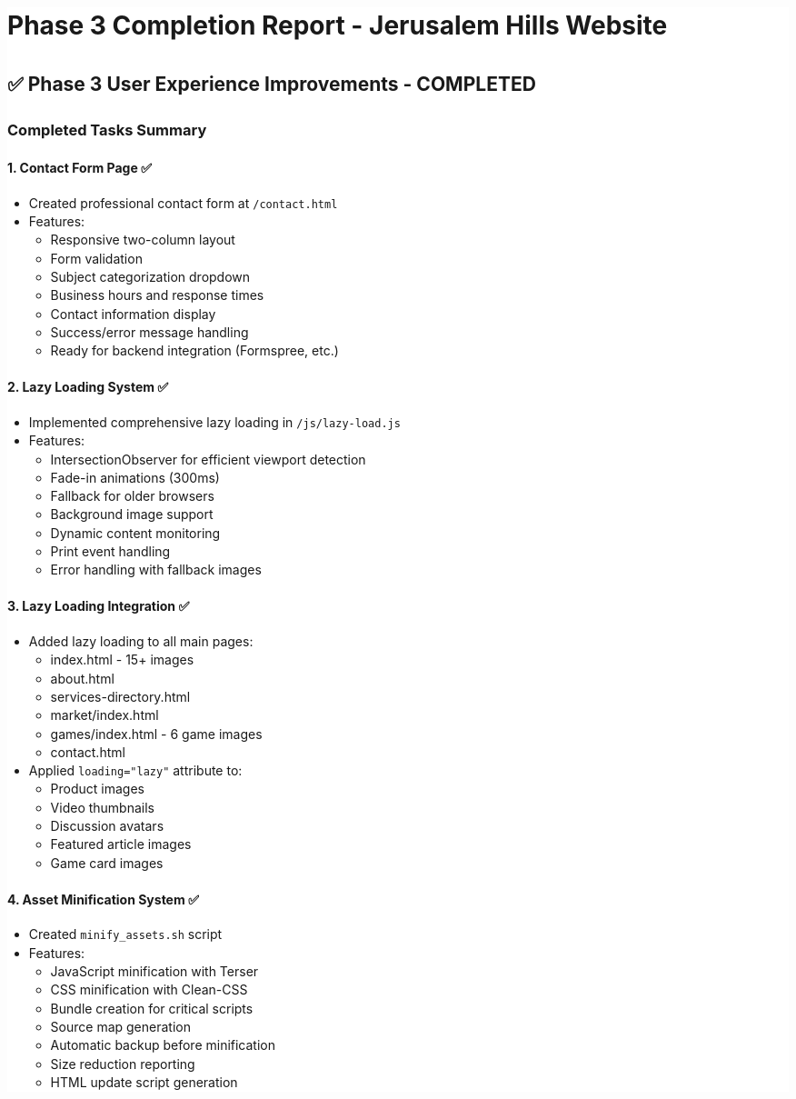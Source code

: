 # Phase 3 Completion Report - Jerusalem Hills Website

## ✅ Phase 3 User Experience Improvements - COMPLETED

### Completed Tasks Summary

#### 1. **Contact Form Page** ✅
- Created professional contact form at `/contact.html`
- Features:
  - Responsive two-column layout
  - Form validation
  - Subject categorization dropdown
  - Business hours and response times
  - Contact information display
  - Success/error message handling
  - Ready for backend integration (Formspree, etc.)

#### 2. **Lazy Loading System** ✅
- Implemented comprehensive lazy loading in `/js/lazy-load.js`
- Features:
  - IntersectionObserver for efficient viewport detection
  - Fade-in animations (300ms)
  - Fallback for older browsers
  - Background image support
  - Dynamic content monitoring
  - Print event handling
  - Error handling with fallback images

#### 3. **Lazy Loading Integration** ✅
- Added lazy loading to all main pages:
  - index.html - 15+ images
  - about.html
  - services-directory.html
  - market/index.html
  - games/index.html - 6 game images
  - contact.html
- Applied `loading="lazy"` attribute to:
  - Product images
  - Video thumbnails
  - Discussion avatars
  - Featured article images
  - Game card images

#### 4. **Asset Minification System** ✅
- Created `minify_assets.sh` script
- Features:
  - JavaScript minification with Terser
  - CSS minification with Clean-CSS
  - Bundle creation for critical scripts
  - Source map generation
  - Automatic backup before minification
  - Size reduction reporting
  - HTML update script generation
